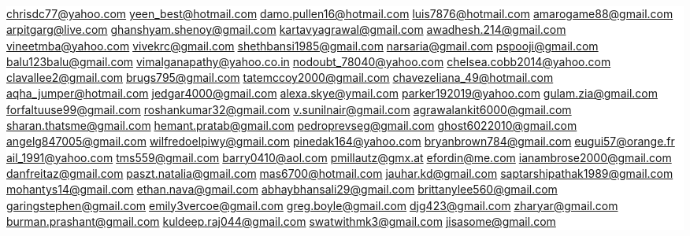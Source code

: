 chrisdc77@yahoo.com
yeen_best@hotmail.com
damo.pullen16@hotmail.com
luis7876@hotmail.com
amarogame88@gmail.com
arpitgarg@live.com
ghanshyam.shenoy@gmail.com
kartavyagrawal@gmail.com
awadhesh.214@gmail.com
vineetmba@yahoo.com
vivekrc@gmail.com
shethbansi1985@gmail.com
narsaria@gmail.com
pspooji@gmail.com
balu123balu@gmail.com
vimalganapathy@yahoo.co.in
nodoubt_78040@yahoo.com
chelsea.cobb2014@yahoo.com
clavallee2@gmail.com
brugs795@gmail.com
tatemccoy2000@gmail.com
chavezeliana_49@hotmail.com
aqha_jumper@hotmail.com
jedgar4000@gmail.com
alexa.skye@ymail.com
parker192019@yahoo.com
gulam.zia@gmail.com
forfaltuuse99@gmail.com
roshankumar32@gmail.com
v.sunilnair@gmail.com
agrawalankit6000@gmail.com
sharan.thatsme@gmail.com
hemant.pratab@gmail.com
pedroprevseg@gmail.com
ghost6022010@gmail.com
angelg847005@gmail.com
wilfredoelpiwy@gmail.com
pinedak164@yahoo.com
bryanbrown784@gmail.com
eugui57@orange.fr
ail_1991@yahoo.com
tms559@gmail.com
barry0410@aol.com
pmillautz@gmx.at
efordin@me.com
ianambrose2000@gmail.com
danfreitaz@gmail.com
paszt.natalia@gmail.com
mas6700@hotmail.com
jauhar.kd@gmail.com
saptarshipathak1989@gmail.com
mohantys14@gmail.com
ethan.nava@gmail.com
abhaybhansali29@gmail.com
brittanylee560@gmail.com
garingstephen@gmail.com
emily3vercoe@gmail.com
greg.boyle@gmail.com
djg423@gmail.com
zharyar@gmail.com
burman.prashant@gmail.com
kuldeep.raj044@gmail.com
swatwithmk3@gmail.com
jisasome@gmail.com